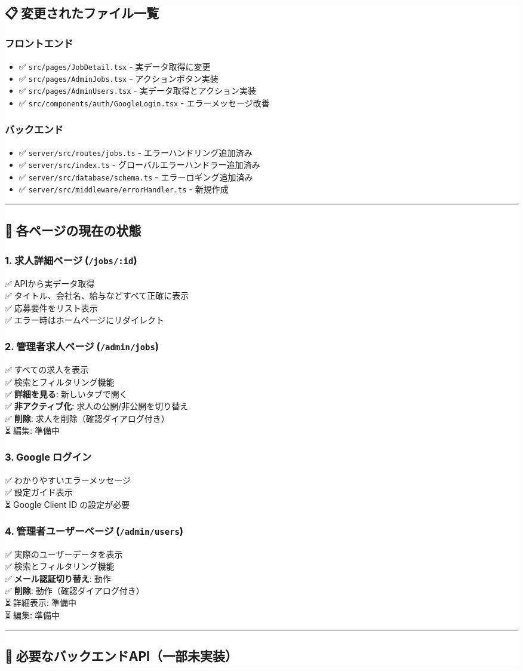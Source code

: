 
## 📋 変更されたファイル一覧

### フロントエンド
- ✅ `src/pages/JobDetail.tsx` - 実データ取得に変更
- ✅ `src/pages/AdminJobs.tsx` - アクションボタン実装
- ✅ `src/pages/AdminUsers.tsx` - 実データ取得とアクション実装
- ✅ `src/components/auth/GoogleLogin.tsx` - エラーメッセージ改善

### バックエンド
- ✅ `server/src/routes/jobs.ts` - エラーハンドリング追加済み
- ✅ `server/src/index.ts` - グローバルエラーハンドラー追加済み
- ✅ `server/src/database/schema.ts` - エラーロギング追加済み
- ✅ `server/src/middleware/errorHandler.ts` - 新規作成

---

## 🎯 各ページの現在の状態

### 1. 求人詳細ページ (`/jobs/:id`)
✅ APIから実データ取得  
✅ タイトル、会社名、給与などすべて正確に表示  
✅ 応募要件をリスト表示  
✅ エラー時はホームページにリダイレクト  

### 2. 管理者求人ページ (`/admin/jobs`)
✅ すべての求人を表示  
✅ 検索とフィルタリング機能  
✅ **詳細を見る**: 新しいタブで開く  
✅ **非アクティブ化**: 求人の公開/非公開を切り替え  
✅ **削除**: 求人を削除（確認ダイアログ付き）  
⏳ 編集: 準備中  

### 3. Google ログイン
✅ わかりやすいエラーメッセージ  
✅ 設定ガイド表示  
⏳ Google Client ID の設定が必要  

### 4. 管理者ユーザーページ (`/admin/users`)
✅ 実際のユーザーデータを表示  
✅ 検索とフィルタリング機能  
✅ **メール認証切り替え**: 動作  
✅ **削除**: 動作（確認ダイアログ付き）  
⏳ 詳細表示: 準備中  
⏳ 編集: 準備中  

---

## 🔌 必要なバックエンドAPI（一部未実装）
